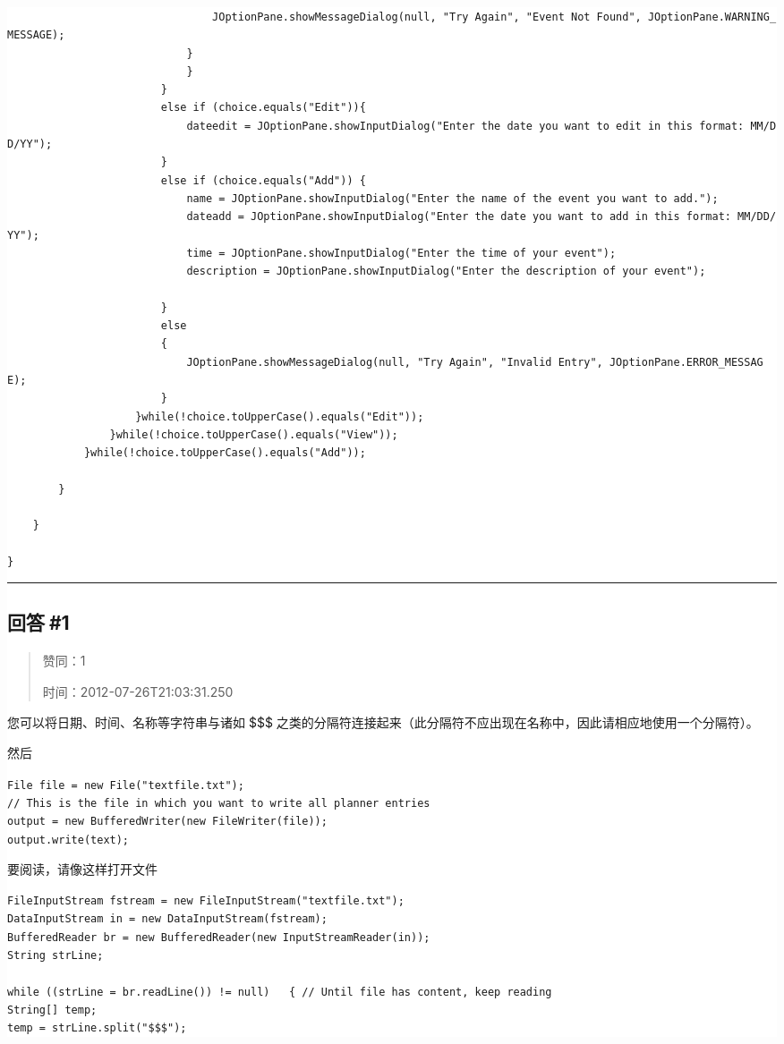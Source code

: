 ```
                                JOptionPane.showMessageDialog(null, "Try Again", "Event Not Found", JOptionPane.WARNING_MESSAGE);
                            }
                            }
                        }
                        else if (choice.equals("Edit")){
                            dateedit = JOptionPane.showInputDialog("Enter the date you want to edit in this format: MM/DD/YY");
                        }
                        else if (choice.equals("Add")) {
                            name = JOptionPane.showInputDialog("Enter the name of the event you want to add.");
                            dateadd = JOptionPane.showInputDialog("Enter the date you want to add in this format: MM/DD/YY");
                            time = JOptionPane.showInputDialog("Enter the time of your event");
                            description = JOptionPane.showInputDialog("Enter the description of your event");

                        }
                        else
                        {
                            JOptionPane.showMessageDialog(null, "Try Again", "Invalid Entry", JOptionPane.ERROR_MESSAGE);   
                        }
                    }while(!choice.toUpperCase().equals("Edit"));
                }while(!choice.toUpperCase().equals("View"));
            }while(!choice.toUpperCase().equals("Add"));

        }

    }

} 
```

* * *

## 回答 #1

> 赞同：1
> 
> 时间：2012-07-26T21:03:31.250

您可以将日期、时间、名称等字符串与诸如 $$$ 之类的分隔符连接起来（此分隔符不应出现在名称中，因此请相应地使用一个分隔符）。

然后

```
File file = new File("textfile.txt");
// This is the file in which you want to write all planner entries
output = new BufferedWriter(new FileWriter(file));
output.write(text); 
```

要阅读，请像这样打开文件

```
FileInputStream fstream = new FileInputStream("textfile.txt");
DataInputStream in = new DataInputStream(fstream);
BufferedReader br = new BufferedReader(new InputStreamReader(in));
String strLine;

while ((strLine = br.readLine()) != null)   { // Until file has content, keep reading
String[] temp;
temp = strLine.split("$$$");

```